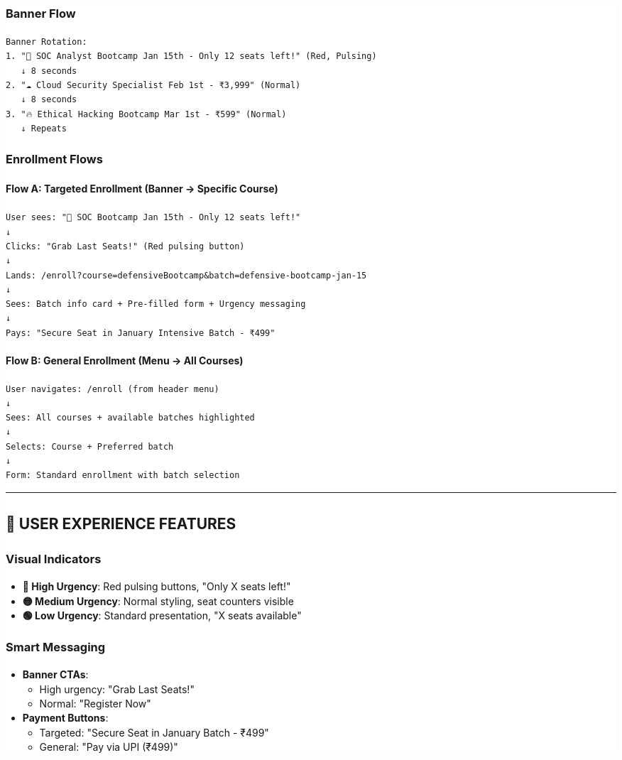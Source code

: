 ### **Banner Flow**
```
Banner Rotation:
1. "🚀 SOC Analyst Bootcamp Jan 15th - Only 12 seats left!" (Red, Pulsing)
   ↓ 8 seconds
2. "☁️ Cloud Security Specialist Feb 1st - ₹3,999" (Normal)
   ↓ 8 seconds  
3. "🔥 Ethical Hacking Bootcamp Mar 1st - ₹599" (Normal)
   ↓ Repeats
```

### **Enrollment Flows**

#### **Flow A: Targeted Enrollment (Banner → Specific Course)**
```
User sees: "🚀 SOC Bootcamp Jan 15th - Only 12 seats left!"
↓
Clicks: "Grab Last Seats!" (Red pulsing button)
↓  
Lands: /enroll?course=defensiveBootcamp&batch=defensive-bootcamp-jan-15
↓
Sees: Batch info card + Pre-filled form + Urgency messaging
↓
Pays: "Secure Seat in January Intensive Batch - ₹499"
```

#### **Flow B: General Enrollment (Menu → All Courses)**
```
User navigates: /enroll (from header menu)
↓
Sees: All courses + available batches highlighted  
↓
Selects: Course + Preferred batch
↓
Form: Standard enrollment with batch selection
```

---

## 🎨 **USER EXPERIENCE FEATURES**

### **Visual Indicators**
- **🔴 High Urgency**: Red pulsing buttons, "Only X seats left!"
- **🟡 Medium Urgency**: Normal styling, seat counters visible  
- **🟢 Low Urgency**: Standard presentation, "X seats available"

### **Smart Messaging**
- **Banner CTAs**: 
  - High urgency: "Grab Last Seats!"
  - Normal: "Register Now" 
- **Payment Buttons**:
  - Targeted: "Secure Seat in January Batch - ₹499"
  - General: "Pay via UPI (₹499)"
